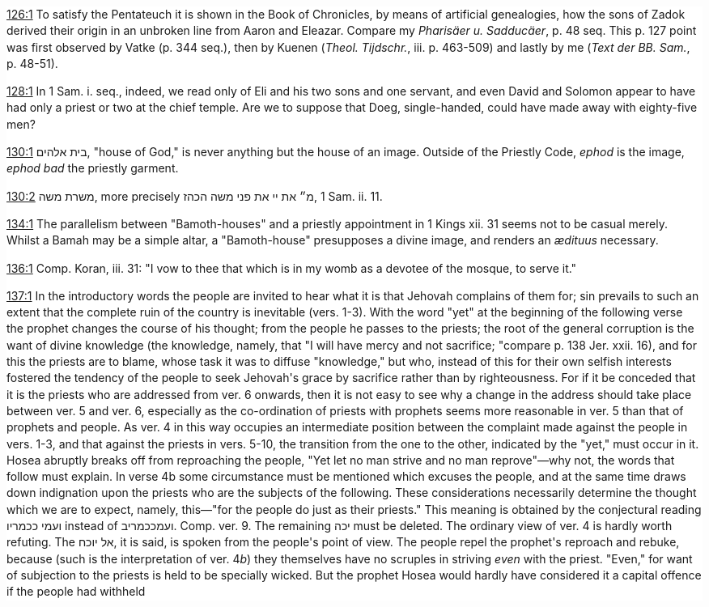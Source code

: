<span id="fn_83"></span>[126:1](phai07.htm#fr_83) To satisfy the
Pentateuch it is shown in the Book of Chronicles, by means of artificial
genealogies, how the sons of Zadok derived their origin in an unbroken
line from Aaron and Eleazar. Compare my *Pharisäer u. Sadducäer*, p. 48
seq. This <span id="page_127">p. 127</span> point was first observed by
Vatke (p. 344 seq.), then by Kuenen (*Theol. Tijdschr.*, iii. p.
463-509) and lastly by me (*Text der BB. Sam.*, p. 48-51).

<span id="fn_84"></span>[128:1](phai07.htm#fr_84) In 1 Sam. i. seq.,
indeed, we read only of Eli and his two sons and one servant, and even
David and Solomon appear to have had only a priest or two at the chief
temple. Are we to suppose that Doeg, single-handed, could have made away
with eighty-five men?

<span id="fn_85"></span>[130:1](phai07.htm#fr_85) ‏בית אלהים‎, "house of
God," is never anything but the house of an image. Outside of the
Priestly Code, *ephod* is the image, *ephod bad* the priestly garment.

<span id="fn_86"></span>[130:2](phai07.htm#fr_86) ‏משרת משה‎, more
precisely ‏מ״ את ײ את פני משה הכהז‎, 1 Sam. ii. 11.

<span id="fn_87"></span>[134:1](phai07.htm#fr_87) The parallelism
between "Bamoth-houses" and a priestly appointment in 1 Kings xii. 31
seems not to be casual merely. Whilst a Bamah may be a simple altar, a
"Bamoth-house" presupposes a divine image, and renders an *ædituus*
necessary.

<span id="fn_88"></span>[136:1](phai07.htm#fr_88) Comp. Koran, iii. 31:
"I vow to thee that which is in my womb as a devotee of the mosque, to
serve it."

<span id="fn_89"></span>[137:1](phai07.htm#fr_89) In the introductory
words the people are invited to hear what it is that Jehovah complains
of them for; sin prevails to such an extent that the complete ruin of
the country is inevitable (vers. 1-3). With the word "yet" at the
beginning of the following verse the prophet changes the course of his
thought; from the people he passes to the priests; the root of the
general corruption is the want of divine knowledge (the knowledge,
namely, that "I will have mercy and not sacrifice; "compare <span
id="page_138">p. 138</span> Jer. xxii. 16), and for this the priests are
to blame, whose task it was to diffuse "knowledge," but who, instead of
this for their own selfish interests fostered the tendency of the people
to seek Jehovah's grace by sacrifice rather than by righteousness. For
if it be conceded that it is the priests who are addressed from ver. 6
onwards, then it is not easy to see why a change in the address should
take place between ver. 5 and ver. 6, especially as the co-ordination of
priests with prophets seems more reasonable in ver. 5 than that of
prophets and people. As ver. 4 in this way occupies an intermediate
position between the complaint made against the people in vers. 1-3, and
that against the priests in vers. 5-10, the transition from the one to
the other, indicated by the "yet," must occur in it. Hosea abruptly
breaks off from reproaching the people, "Yet let no man strive and no
man reprove"—why not, the words that follow must explain. In verse 4b
some circumstance must be mentioned which excuses the people, and at the
same time draws down indignation upon the priests who are the subjects
of the following. These considerations necessarily determine the thought
which we are to expect, namely, this—"for the people do just as their
priests." This meaning is obtained by the conjectural reading ‏ועמי
ככמריו‎ instead of ‏ועמככמריב‎. Comp. ver. 9. The remaining ‏יכה‎ must
be deleted. The ordinary view of ver. 4 is hardly worth refuting. The
‏אל יוכח‎, it is said, is spoken from the people's point of view. The
people repel the prophet's reproach and rebuke, because (such is the
interpretation of ver. 4*b*) they themselves have no scruples in
striving *even* with the priest. "Even," for want of subjection to the
priests is held to be specially wicked. But the prophet Hosea would
hardly have considered it a capital offence if the people had withheld